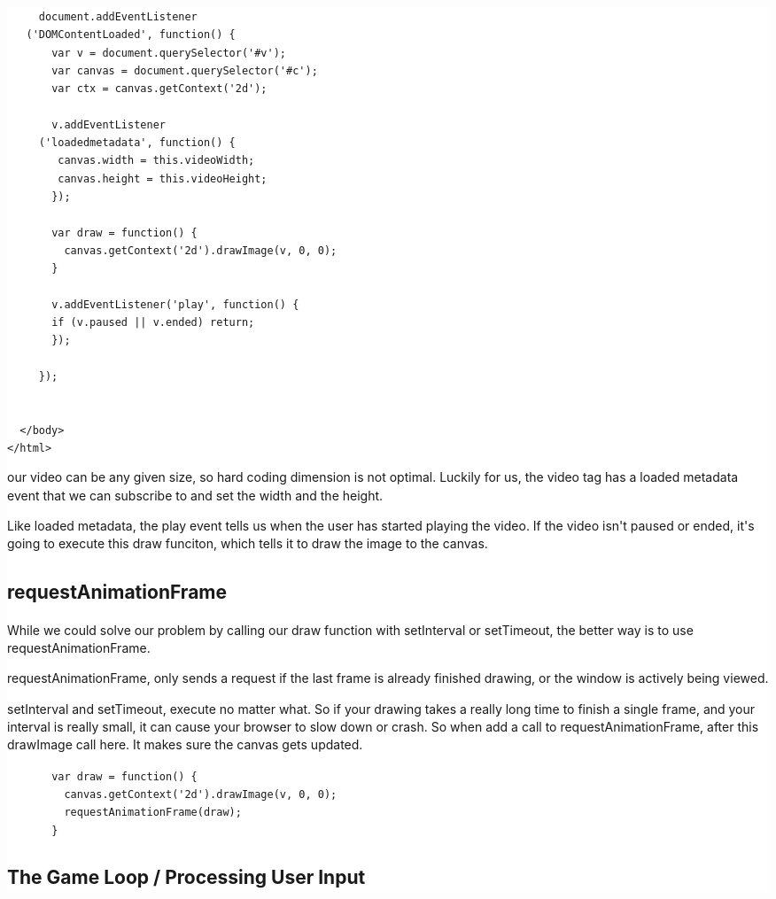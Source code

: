          document.addEventListener
       ('DOMContentLoaded', function() {
           var v = document.querySelector('#v');
           var canvas = document.querySelector('#c');
           var ctx = canvas.getContext('2d');
           
           v.addEventListener
         ('loadedmetadata', function() {
            canvas.width = this.videoWidth;
            canvas.height = this.videoHeight;
           });
           
           var draw = function() {
             canvas.getContext('2d').drawImage(v, 0, 0);
           }
           
           v.addEventListener('play', function() {
           if (v.paused || v.ended) return;
           });
           
         });   
         
         
      </body>
    </html>    


our video can be any given size, so hard coding dimension is not optimal. Luckily for us, the video tag has a loaded metadata event that we can subscribe to and set the width and the height. 

Like loaded metadata, the play event tells us when the user has started playing the video. If the video isn't paused or ended, it's going to execute this draw funciton, which tells it to draw the image to the canvas.


## requestAnimationFrame

While we could solve our problem by calling our draw function with setInterval or setTimeout, the better way is to use requestAnimationFrame.

requestAnimationFrame, only sends a request if the last frame is already finished drawing, or the window is actively being viewed.

setInterval and setTimeout, execute no matter what. So if your drawing takes a really long time to finish a single frame, and your interval is really small, it can cause your browser to slow down or crash. So when add a call to requestAnimationFrame, after this drawImage call here. It makes sure the canvas gets updated.


           var draw = function() {
             canvas.getContext('2d').drawImage(v, 0, 0);
             requestAnimationFrame(draw);
           }


## The Game Loop / Processing User Input
